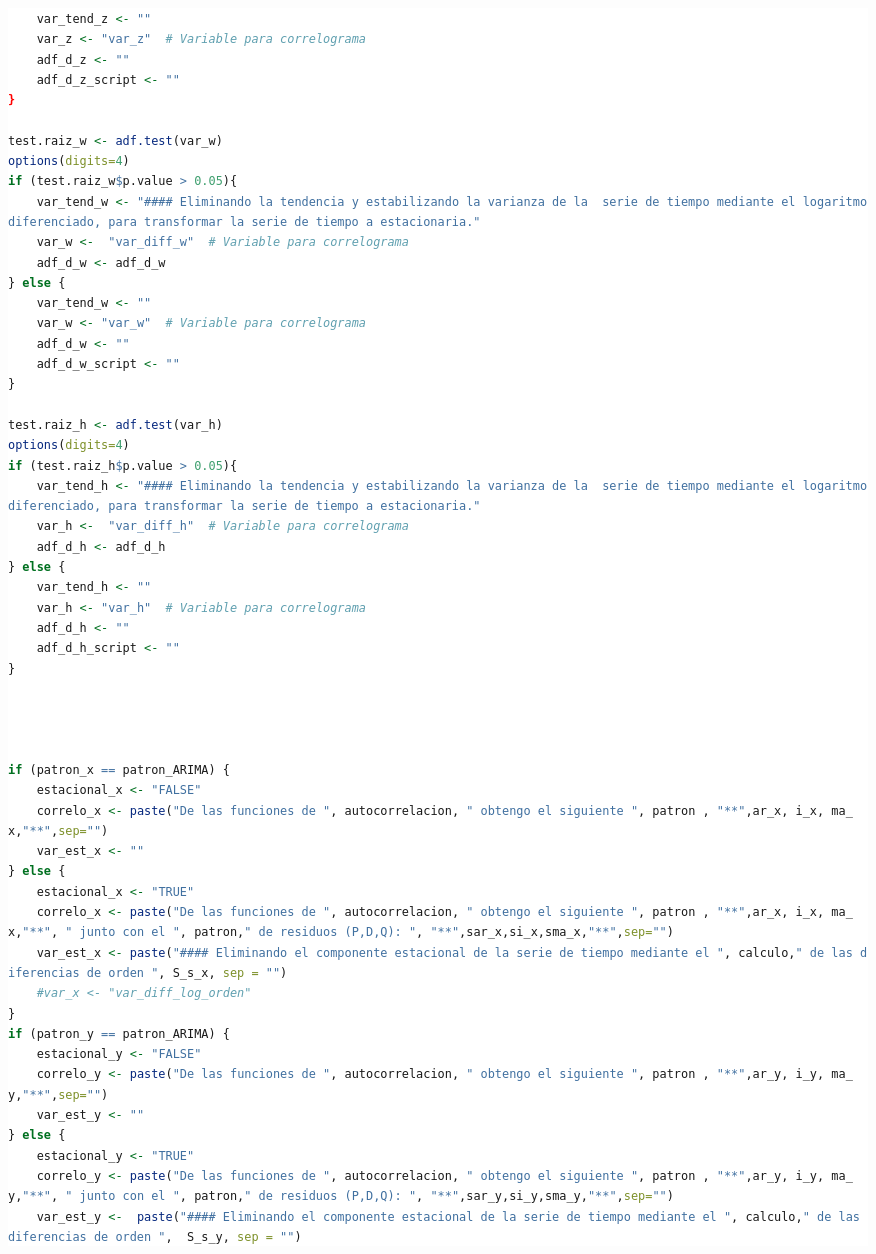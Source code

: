 ```r
    var_tend_z <- ""
    var_z <- "var_z"  # Variable para correlograma
    adf_d_z <- ""
    adf_d_z_script <- ""
} 

test.raiz_w <- adf.test(var_w)
options(digits=4) 
if (test.raiz_w$p.value > 0.05){
    var_tend_w <- "#### Eliminando la tendencia y estabilizando la varianza de la  serie de tiempo mediante el logaritmo diferenciado, para transformar la serie de tiempo a estacionaria."
    var_w <-  "var_diff_w"  # Variable para correlograma
    adf_d_w <- adf_d_w
} else {
    var_tend_w <- ""
    var_w <- "var_w"  # Variable para correlograma
    adf_d_w <- ""
    adf_d_w_script <- ""
} 

test.raiz_h <- adf.test(var_h)
options(digits=4) 
if (test.raiz_h$p.value > 0.05){
    var_tend_h <- "#### Eliminando la tendencia y estabilizando la varianza de la  serie de tiempo mediante el logaritmo diferenciado, para transformar la serie de tiempo a estacionaria."
    var_h <-  "var_diff_h"  # Variable para correlograma
    adf_d_h <- adf_d_h
} else {
    var_tend_h <- ""
    var_h <- "var_h"  # Variable para correlograma
    adf_d_h <- ""
    adf_d_h_script <- ""
} 




if (patron_x == patron_ARIMA) {
    estacional_x <- "FALSE"
    correlo_x <- paste("De las funciones de ", autocorrelacion, " obtengo el siguiente ", patron , "**",ar_x, i_x, ma_x,"**",sep="")
    var_est_x <- ""
} else {
    estacional_x <- "TRUE"
    correlo_x <- paste("De las funciones de ", autocorrelacion, " obtengo el siguiente ", patron , "**",ar_x, i_x, ma_x,"**", " junto con el ", patron," de residuos (P,D,Q): ", "**",sar_x,si_x,sma_x,"**",sep="")
    var_est_x <- paste("#### Eliminando el componente estacional de la serie de tiempo mediante el ", calculo," de las diferencias de orden ", S_s_x, sep = "")
    #var_x <- "var_diff_log_orden"  
}
if (patron_y == patron_ARIMA) {
    estacional_y <- "FALSE"
    correlo_y <- paste("De las funciones de ", autocorrelacion, " obtengo el siguiente ", patron , "**",ar_y, i_y, ma_y,"**",sep="")
    var_est_y <- ""
} else {
    estacional_y <- "TRUE"
    correlo_y <- paste("De las funciones de ", autocorrelacion, " obtengo el siguiente ", patron , "**",ar_y, i_y, ma_y,"**", " junto con el ", patron," de residuos (P,D,Q): ", "**",sar_y,si_y,sma_y,"**",sep="")
    var_est_y <-  paste("#### Eliminando el componente estacional de la serie de tiempo mediante el ", calculo," de las diferencias de orden ",  S_s_y, sep = "")
```